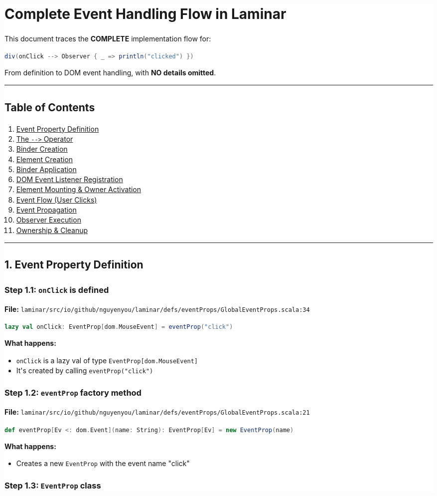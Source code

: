 # Complete Event Handling Flow in Laminar

This document traces the **COMPLETE** implementation flow for:

```scala
div(onClick --> Observer { _ => println("clicked") })
```

From definition to DOM event handling, with **NO details omitted**.

---

## Table of Contents

1. [Event Property Definition](#1-event-property-definition)
2. [The `-->` Operator](#2-the----operator)
3. [Binder Creation](#3-binder-creation)
4. [Element Creation](#4-element-creation)
5. [Binder Application](#5-binder-application)
6. [DOM Event Listener Registration](#6-dom-event-listener-registration)
7. [Element Mounting & Owner Activation](#7-element-mounting--owner-activation)
8. [Event Flow (User Clicks)](#8-event-flow-user-clicks)
9. [Event Propagation](#9-event-propagation)
10. [Observer Execution](#10-observer-execution)
11. [Ownership & Cleanup](#11-ownership--cleanup)

---

## 1. Event Property Definition

### **Step 1.1: `onClick` is defined**

**File:** `laminar/src/io/github/nguyenyou/laminar/defs/eventProps/GlobalEventProps.scala:34`

```scala
lazy val onClick: EventProp[dom.MouseEvent] = eventProp("click")
```

**What happens:**
- `onClick` is a lazy val of type `EventProp[dom.MouseEvent]`
- It's created by calling `eventProp("click")`

### **Step 1.2: `eventProp` factory method**

**File:** `laminar/src/io/github/nguyenyou/laminar/defs/eventProps/GlobalEventProps.scala:21`

```scala
def eventProp[Ev <: dom.Event](name: String): EventProp[Ev] = new EventProp(name)
```

**What happens:**
- Creates a new `EventProp` with the event name "click"

### **Step 1.3: `EventProp` class**
